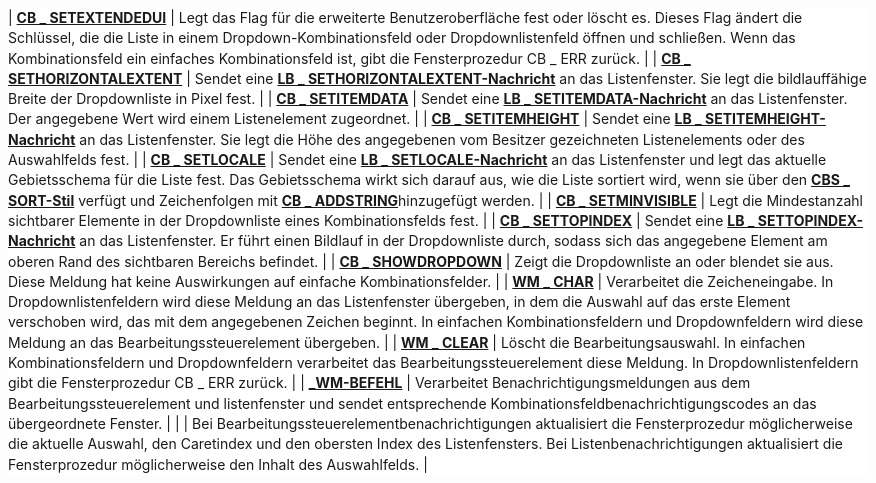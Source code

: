| [**CB \_ SETEXTENDEDUI**](cb-setextendedui.md)                 | Legt das Flag für die erweiterte Benutzeroberfläche fest oder löscht es. Dieses Flag ändert die Schlüssel, die die Liste in einem Dropdown-Kombinationsfeld oder Dropdownlistenfeld öffnen und schließen. Wenn das Kombinationsfeld ein einfaches Kombinationsfeld ist, gibt die Fensterprozedur CB \_ ERR zurück.                                                                                                                                               |
| [**CB \_ SETHORIZONTALEXTENT**](cb-sethorizontalextent.md)     | Sendet eine [**LB \_ SETHORIZONTALEXTENT-Nachricht**](lb-sethorizontalextent.md) an das Listenfenster. Sie legt die bildlauffähige Breite der Dropdownliste in Pixel fest.                                                                                                                                                                                                                       |
| [**CB \_ SETITEMDATA**](cb-setitemdata.md)                     | Sendet eine [**LB \_ SETITEMDATA-Nachricht**](lb-setitemdata.md) an das Listenfenster. Der angegebene Wert wird einem Listenelement zugeordnet.                                                                                                                                                                                                                                                   |
| [**CB \_ SETITEMHEIGHT**](cb-setitemheight.md)                 | Sendet eine [**LB \_ SETITEMHEIGHT-Nachricht**](lb-setitemheight.md) an das Listenfenster. Sie legt die Höhe des angegebenen vom Besitzer gezeichneten Listenelements oder des Auswahlfelds fest.                                                                                                                                                                                                                 |
| [**CB \_ SETLOCALE**](cb-setlocale.md)                         | Sendet eine [**LB \_ SETLOCALE-Nachricht**](lb-setlocale.md) an das Listenfenster und legt das aktuelle Gebietsschema für die Liste fest. Das Gebietsschema wirkt sich darauf aus, wie die Liste sortiert wird, wenn sie über den [**CBS \_ SORT-Stil**](combo-box-styles.md) verfügt und Zeichenfolgen mit [**CB \_ ADDSTRING**](cb-addstring.md)hinzugefügt werden.                                                                              |
| [**CB \_ SETMINVISIBLE**](cb-setminvisible.md)                 | Legt die Mindestanzahl sichtbarer Elemente in der Dropdownliste eines Kombinationsfelds fest.                                                                                                                                                                                                                                                                                                       |
| [**CB \_ SETTOPINDEX**](cb-settopindex.md)                     | Sendet eine [**LB \_ SETTOPINDEX-Nachricht**](lb-settopindex.md) an das Listenfenster. Er führt einen Bildlauf in der Dropdownliste durch, sodass sich das angegebene Element am oberen Rand des sichtbaren Bereichs befindet.                                                                                                                                                                                                               |
| [**CB \_ SHOWDROPDOWN**](cb-showdropdown.md)                   | Zeigt die Dropdownliste an oder blendet sie aus. Diese Meldung hat keine Auswirkungen auf einfache Kombinationsfelder.                                                                                                                                                                                                                                                                                                 |
| [**WM \_ CHAR**](/windows/desktop/inputdev/wm-char)                              | Verarbeitet die Zeicheneingabe. In Dropdownlistenfeldern wird diese Meldung an das Listenfenster übergeben, in dem die Auswahl auf das erste Element verschoben wird, das mit dem angegebenen Zeichen beginnt. In einfachen Kombinationsfeldern und Dropdownfeldern wird diese Meldung an das Bearbeitungssteuerelement übergeben.                                                                                                                  |
| [**WM \_ CLEAR**](/windows/desktop/dataxchg/wm-clear)                            | Löscht die Bearbeitungsauswahl. In einfachen Kombinationsfeldern und Dropdownfeldern verarbeitet das Bearbeitungssteuerelement diese Meldung. In Dropdownlistenfeldern gibt die Fensterprozedur CB \_ ERR zurück.                                                                                                                                                                                                             |
| [**\_WM-BEFEHL**](/windows/desktop/menurc/wm-command)                          | Verarbeitet Benachrichtigungsmeldungen aus dem Bearbeitungssteuerelement und listenfenster und sendet entsprechende Kombinationsfeldbenachrichtigungscodes an das übergeordnete Fenster.                                                                                                                                                                                                                                     |
|                                                               | Bei Bearbeitungssteuerelementbenachrichtigungen aktualisiert die Fensterprozedur möglicherweise die aktuelle Auswahl, den Caretindex und den obersten Index des Listenfensters. Bei Listenbenachrichtigungen aktualisiert die Fensterprozedur möglicherweise den Inhalt des Auswahlfelds.                                                                                                                                                 |